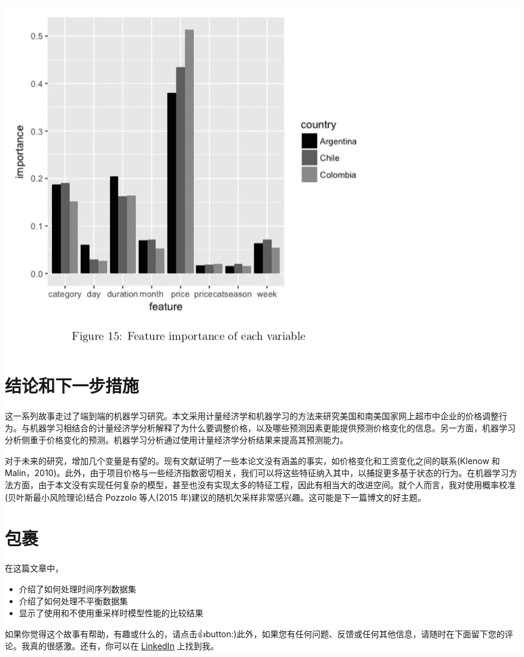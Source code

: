 ![](img/1b6e43f64d18e0d266961d977afb4f44.png)

# 结论和下一步措施

这一系列故事走过了端到端的机器学习研究。本文采用计量经济学和机器学习的方法来研究美国和南美国家网上超市中企业的价格调整行为。与机器学习相结合的计量经济学分析解释了为什么要调整价格，以及哪些预测因素更能提供预测价格变化的信息。另一方面，机器学习分析侧重于价格变化的预测。机器学习分析通过使用计量经济学分析结果来提高其预测能力。

对于未来的研究，增加几个变量是有望的。现有文献证明了一些本论文没有涵盖的事实，如价格变化和工资变化之间的联系(Klenow 和 Malin，2010)。此外，由于项目价格与一些经济指数密切相关，我们可以将这些特征纳入其中，以捕捉更多基于状态的行为。在机器学习方法方面，由于本文没有实现任何复杂的模型，甚至也没有实现太多的特征工程，因此有相当大的改进空间。就个人而言，我对使用概率校准(贝叶斯最小风险理论)结合 Pozzolo 等人(2015 年)建议的随机欠采样非常感兴趣。这可能是下一篇博文的好主题。

# 包裹

在这篇文章中，

*   介绍了如何处理时间序列数据集
*   介绍了如何处理不平衡数据集
*   显示了使用和不使用重采样时模型性能的比较结果

如果你觉得这个故事有帮助，有趣或什么的，请点击👍button:)此外，如果您有任何问题、反馈或任何其他信息，请随时在下面留下您的评论。我真的很感激。还有，你可以在 [LinkedIn](https://www.linkedin.com/in/kyosuke-morita-58329286/) 上找到我。
